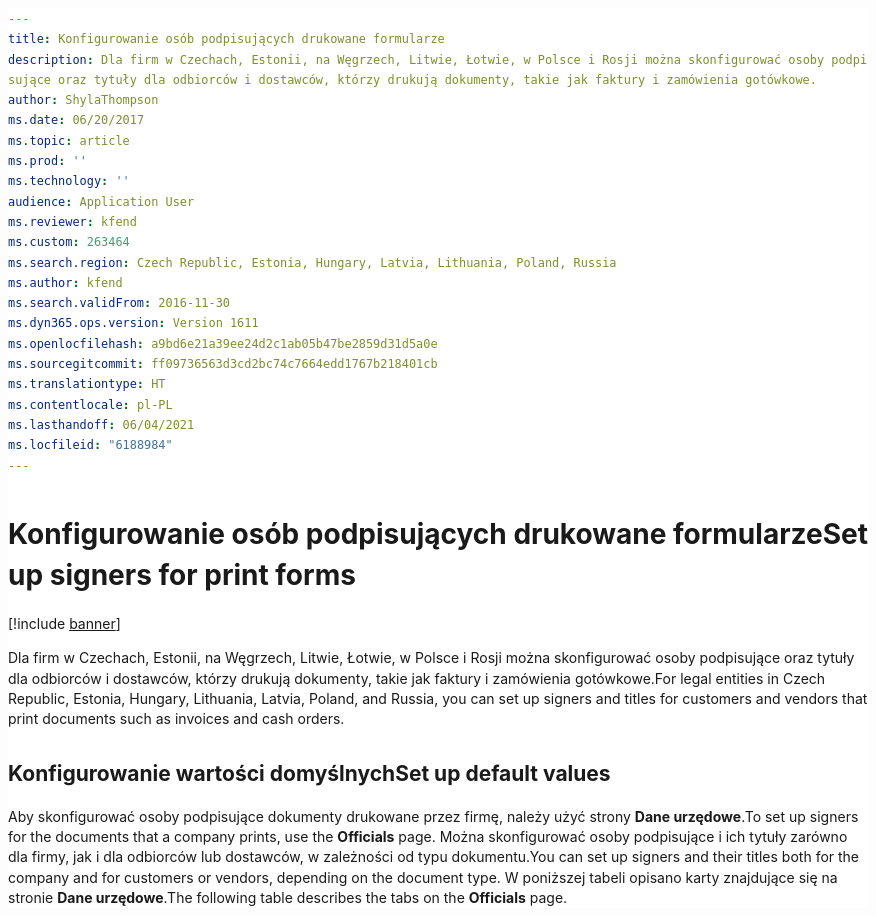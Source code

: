 ```yaml
---
title: Konfigurowanie osób podpisujących drukowane formularze
description: Dla firm w Czechach, Estonii, na Węgrzech, Litwie, Łotwie, w Polsce i Rosji można skonfigurować osoby podpisujące oraz tytuły dla odbiorców i dostawców, którzy drukują dokumenty, takie jak faktury i zamówienia gotówkowe.
author: ShylaThompson
ms.date: 06/20/2017
ms.topic: article
ms.prod: ''
ms.technology: ''
audience: Application User
ms.reviewer: kfend
ms.custom: 263464
ms.search.region: Czech Republic, Estonia, Hungary, Latvia, Lithuania, Poland, Russia
ms.author: kfend
ms.search.validFrom: 2016-11-30
ms.dyn365.ops.version: Version 1611
ms.openlocfilehash: a9bd6e21a39ee24d2c1ab05b47be2859d31d5a0e
ms.sourcegitcommit: ff09736563d3cd2bc74c7664edd1767b218401cb
ms.translationtype: HT
ms.contentlocale: pl-PL
ms.lasthandoff: 06/04/2021
ms.locfileid: "6188984"
---
```

# <a name="set-up-signers-for-print-forms"></a><span data-ttu-id="45410-103">Konfigurowanie osób podpisujących drukowane formularze</span><span class="sxs-lookup"><span data-stu-id="45410-103">Set up signers for print forms</span></span>

[!include [banner](../includes/banner.md)]

<span data-ttu-id="45410-104">Dla firm w Czechach, Estonii, na Węgrzech, Litwie, Łotwie, w Polsce i Rosji można skonfigurować osoby podpisujące oraz tytuły dla odbiorców i dostawców, którzy drukują dokumenty, takie jak faktury i zamówienia gotówkowe.</span><span class="sxs-lookup"><span data-stu-id="45410-104">For legal entities in Czech Republic, Estonia, Hungary, Lithuania, Latvia, Poland, and Russia, you can set up signers and titles for customers and vendors that print documents such as invoices and cash orders.</span></span>

## <a name="set-up-default-values"></a><span data-ttu-id="45410-105">Konfigurowanie wartości domyślnych</span><span class="sxs-lookup"><span data-stu-id="45410-105">Set up default values</span></span>

<span data-ttu-id="45410-106">Aby skonfigurować osoby podpisujące dokumenty drukowane przez firmę, należy użyć strony **Dane urzędowe**.</span><span class="sxs-lookup"><span data-stu-id="45410-106">To set up signers for the documents that a company prints, use the **Officials** page.</span></span> <span data-ttu-id="45410-107">Można skonfigurować osoby podpisujące i ich tytuły zarówno dla firmy, jak i dla odbiorców lub dostawców, w zależności od typu dokumentu.</span><span class="sxs-lookup"><span data-stu-id="45410-107">You can set up signers and their titles both for the company and for customers or vendors, depending on the document type.</span></span> <span data-ttu-id="45410-108">W poniższej tabeli opisano karty znajdujące się na stronie **Dane urzędowe**.</span><span class="sxs-lookup"><span data-stu-id="45410-108">The following table describes the tabs on the **Officials** page.</span></span>
